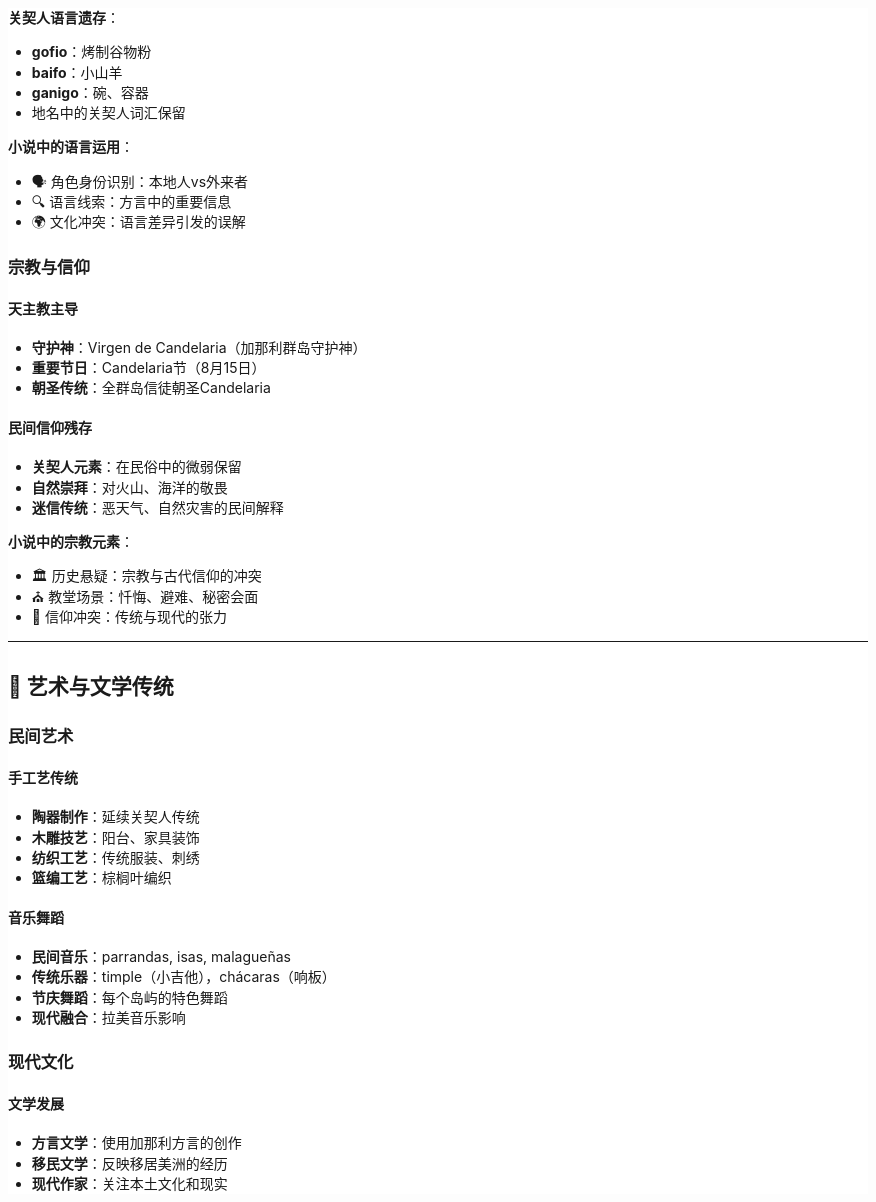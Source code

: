 **关契人语言遗存**：
- **gofio**：烤制谷物粉
- **baifo**：小山羊
- **ganigo**：碗、容器
- 地名中的关契人词汇保留

**小说中的语言运用**：
- 🗣️ 角色身份识别：本地人vs外来者
- 🔍 语言线索：方言中的重要信息
- 🌍 文化冲突：语言差异引发的误解

### **宗教与信仰**

#### **天主教主导**
- **守护神**：Virgen de Candelaria（加那利群岛守护神）
- **重要节日**：Candelaria节（8月15日）
- **朝圣传统**：全群岛信徒朝圣Candelaria

#### **民间信仰残存**
- **关契人元素**：在民俗中的微弱保留
- **自然崇拜**：对火山、海洋的敬畏
- **迷信传统**：恶天气、自然灾害的民间解释

**小说中的宗教元素**：
- 🏛️ 历史悬疑：宗教与古代信仰的冲突
- ⛪ 教堂场景：忏悔、避难、秘密会面
- 🙏 信仰冲突：传统与现代的张力

---

## 🎨 艺术与文学传统

### **民间艺术**

#### **手工艺传统**
- **陶器制作**：延续关契人传统
- **木雕技艺**：阳台、家具装饰
- **纺织工艺**：传统服装、刺绣
- **篮编工艺**：棕榈叶编织

#### **音乐舞蹈**
- **民间音乐**：parrandas, isas, malagueñas
- **传统乐器**：timple（小吉他），chácaras（响板）
- **节庆舞蹈**：每个岛屿的特色舞蹈
- **现代融合**：拉美音乐影响

### **现代文化**

#### **文学发展**
- **方言文学**：使用加那利方言的创作
- **移民文学**：反映移居美洲的经历
- **现代作家**：关注本土文化和现实
